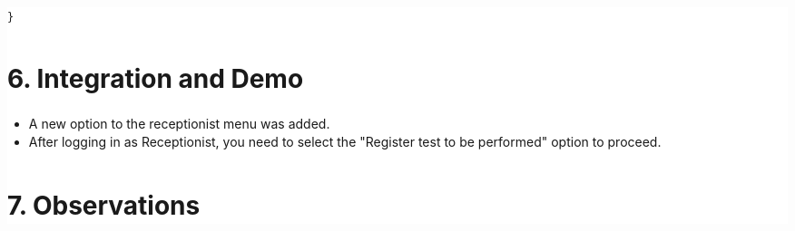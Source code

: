     }



# 6. Integration and Demo 
    
* A new option to the receptionist menu was added.
* After logging in as Receptionist, you need to select the "Register test to be performed" option to proceed.

# 7. Observations







